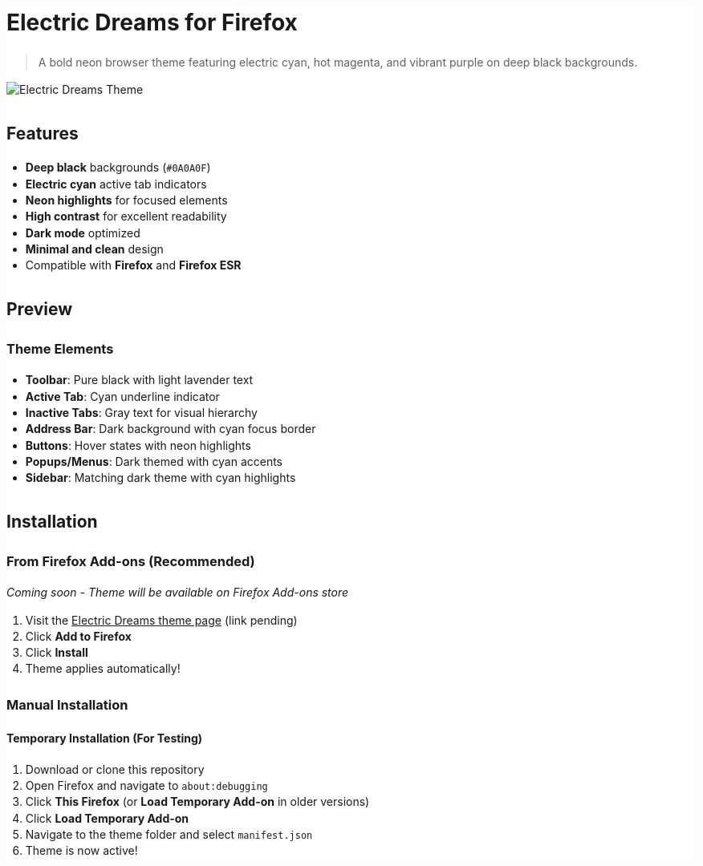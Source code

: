 # Electric Dreams for Firefox

> A bold neon browser theme featuring electric cyan, hot magenta, and vibrant purple on deep black backgrounds.

![Electric Dreams Theme](https://via.placeholder.com/800x400/0A0A0F/00D9FF?text=Electric+Dreams+Firefox)

## Features

- **Deep black** backgrounds (`#0A0A0F`)
- **Electric cyan** active tab indicators
- **Neon highlights** for focused elements
- **High contrast** for excellent readability
- **Dark mode** optimized
- **Minimal and clean** design
- Compatible with **Firefox** and **Firefox ESR**

## Preview

### Theme Elements

- **Toolbar**: Pure black with light lavender text
- **Active Tab**: Cyan underline indicator
- **Inactive Tabs**: Gray text for visual hierarchy
- **Address Bar**: Dark background with cyan focus border
- **Buttons**: Hover states with neon highlights
- **Popups/Menus**: Dark themed with cyan accents
- **Sidebar**: Matching dark theme with cyan highlights

## Installation

### From Firefox Add-ons (Recommended)

*Coming soon - Theme will be available on Firefox Add-ons store*

1. Visit the [Electric Dreams theme page](https://addons.mozilla.org/firefox/) (link pending)
2. Click **Add to Firefox**
3. Click **Install**
4. Theme applies automatically!

### Manual Installation

#### Temporary Installation (For Testing)

1. Download or clone this repository
2. Open Firefox and navigate to `about:debugging`
3. Click **This Firefox** (or **Load Temporary Add-on** in older versions)
4. Click **Load Temporary Add-on**
5. Navigate to the theme folder and select `manifest.json`
6. Theme is now active!
